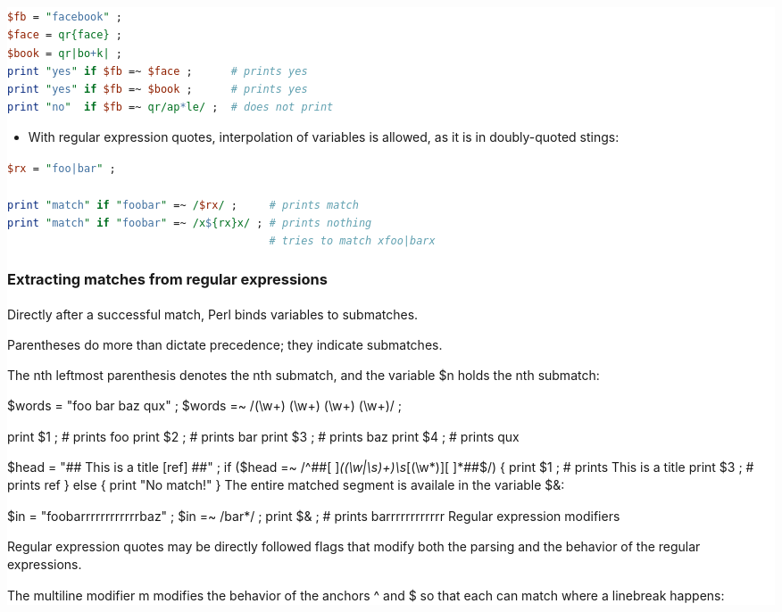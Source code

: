 ```perl
$fb = "facebook" ;
$face = qr{face} ;
$book = qr|bo+k| ;
print "yes" if $fb =~ $face ;      # prints yes
print "yes" if $fb =~ $book ;      # prints yes
print "no"  if $fb =~ qr/ap*le/ ;  # does not print
```


* With regular expression quotes, interpolation of variables is allowed, as it is in doubly-quoted stings:

```perl
$rx = "foo|bar" ;

print "match" if "foobar" =~ /$rx/ ;     # prints match
print "match" if "foobar" =~ /x${rx}x/ ; # prints nothing
                                         # tries to match xfoo|barx
```

### Extracting matches from regular expressions

Directly after a successful match, Perl binds variables to submatches.

Parentheses do more than dictate precedence; they indicate submatches.

The nth leftmost parenthesis denotes the nth submatch, and the variable $n holds the nth submatch:

$words = "foo bar baz qux" ;
$words =~ /(\w+) (\w+) (\w+) (\w+)/ ;

print $1 ; # prints foo
print $2 ; # prints bar
print $3 ; # prints baz
print $4 ; # prints qux


$head = "## This is a title [ref] ##" ;
if ($head =~ /^##[ ]*((\w|\s)+)\s*\[(\w*)\][ ]*##$/) {
  print $1 ; # prints This is a title
  print $3 ; # prints ref
} else {
  print "No match!"
}
The entire matched segment is availale in the variable $&:

$in = "foobarrrrrrrrrrrrbaz" ;
$in =~ /bar*/ ;
print $& ; # prints barrrrrrrrrrrr
Regular expression modifiers

Regular expression quotes may be directly followed flags that modify both the parsing and the behavior of the regular expressions.

The multiline modifier m modifies the behavior of the anchors ^ and $ so that each can match where a linebreak happens:
